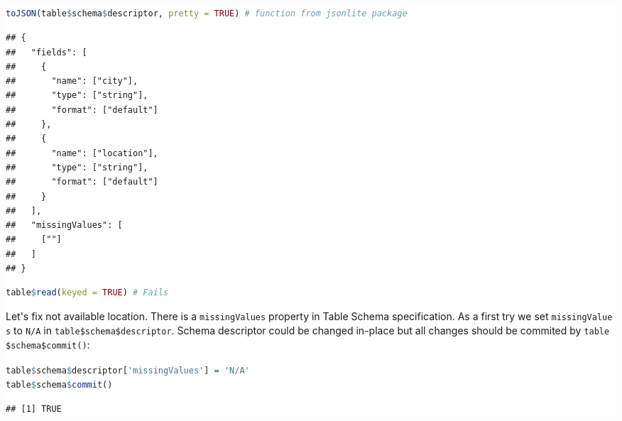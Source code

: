 ``` r
toJSON(table$schema$descriptor, pretty = TRUE) # function from jsonlite package
```

    ## {
    ##   "fields": [
    ##     {
    ##       "name": ["city"],
    ##       "type": ["string"],
    ##       "format": ["default"]
    ##     },
    ##     {
    ##       "name": ["location"],
    ##       "type": ["string"],
    ##       "format": ["default"]
    ##     }
    ##   ],
    ##   "missingValues": [
    ##     [""]
    ##   ]
    ## }

``` r
table$read(keyed = TRUE) # Fails
```

Let's fix not available location. There is a `missingValues` property in Table Schema specification. As a first try we set `missingValues` to `N/A` in `table$schema$descriptor`. Schema descriptor could be changed in-place but all changes should be commited by `table$schema$commit()`:

``` r
table$schema$descriptor['missingValues'] = 'N/A'
table$schema$commit()
```

    ## [1] TRUE
